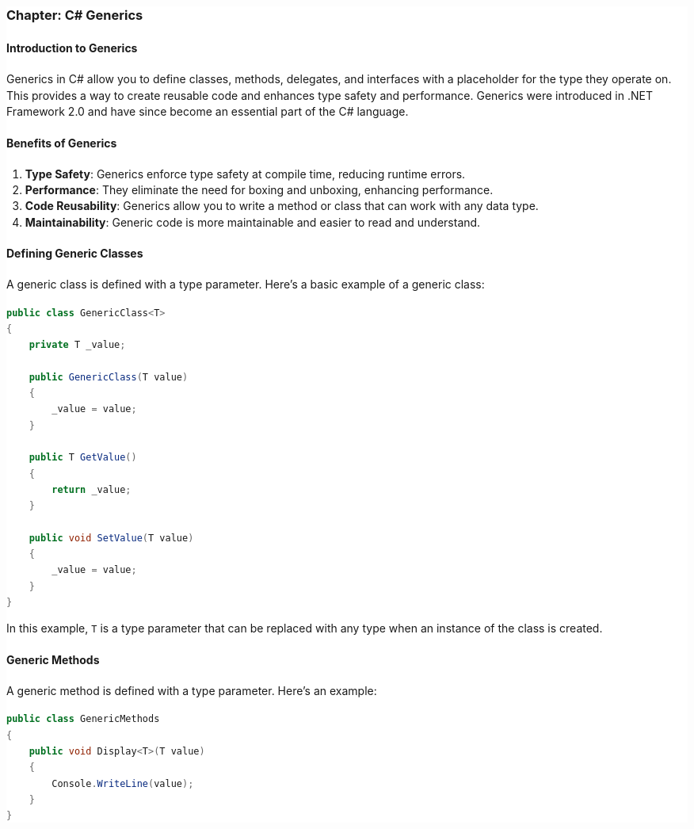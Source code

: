 
### Chapter: C# Generics

#### Introduction to Generics

Generics in C# allow you to define classes, methods, delegates, and interfaces with a placeholder for the type they operate on. This provides a way to create reusable code and enhances type safety and performance. Generics were introduced in .NET Framework 2.0 and have since become an essential part of the C# language.

#### Benefits of Generics

1. **Type Safety**: Generics enforce type safety at compile time, reducing runtime errors.
2. **Performance**: They eliminate the need for boxing and unboxing, enhancing performance.
3. **Code Reusability**: Generics allow you to write a method or class that can work with any data type.
4. **Maintainability**: Generic code is more maintainable and easier to read and understand.

#### Defining Generic Classes

A generic class is defined with a type parameter. Here’s a basic example of a generic class:

```csharp
public class GenericClass<T>
{
    private T _value;

    public GenericClass(T value)
    {
        _value = value;
    }

    public T GetValue()
    {
        return _value;
    }

    public void SetValue(T value)
    {
        _value = value;
    }
}
```

In this example, `T` is a type parameter that can be replaced with any type when an instance of the class is created.

#### Generic Methods

A generic method is defined with a type parameter. Here’s an example:

```csharp
public class GenericMethods
{
    public void Display<T>(T value)
    {
        Console.WriteLine(value);
    }
}
```
